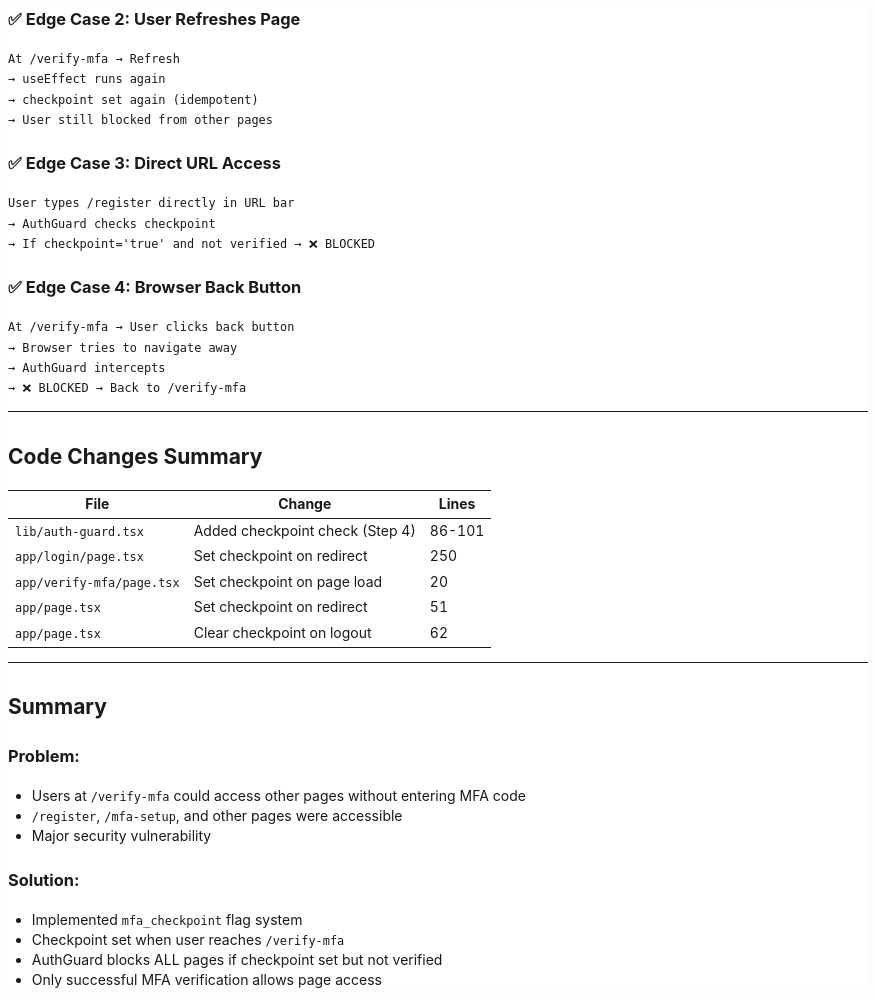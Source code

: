### ✅ Edge Case 2: User Refreshes Page

```
At /verify-mfa → Refresh
→ useEffect runs again
→ checkpoint set again (idempotent)
→ User still blocked from other pages
```

### ✅ Edge Case 3: Direct URL Access

```
User types /register directly in URL bar
→ AuthGuard checks checkpoint
→ If checkpoint='true' and not verified → ❌ BLOCKED
```

### ✅ Edge Case 4: Browser Back Button

```
At /verify-mfa → User clicks back button
→ Browser tries to navigate away
→ AuthGuard intercepts
→ ❌ BLOCKED → Back to /verify-mfa
```

---

## Code Changes Summary

| File | Change | Lines |
|------|--------|-------|
| `lib/auth-guard.tsx` | Added checkpoint check (Step 4) | 86-101 |
| `app/login/page.tsx` | Set checkpoint on redirect | 250 |
| `app/verify-mfa/page.tsx` | Set checkpoint on page load | 20 |
| `app/page.tsx` | Set checkpoint on redirect | 51 |
| `app/page.tsx` | Clear checkpoint on logout | 62 |

---

## Summary

### Problem:
- Users at `/verify-mfa` could access other pages without entering MFA code
- `/register`, `/mfa-setup`, and other pages were accessible
- Major security vulnerability

### Solution:
- Implemented `mfa_checkpoint` flag system
- Checkpoint set when user reaches `/verify-mfa`
- AuthGuard blocks ALL pages if checkpoint set but not verified
- Only successful MFA verification allows page access
